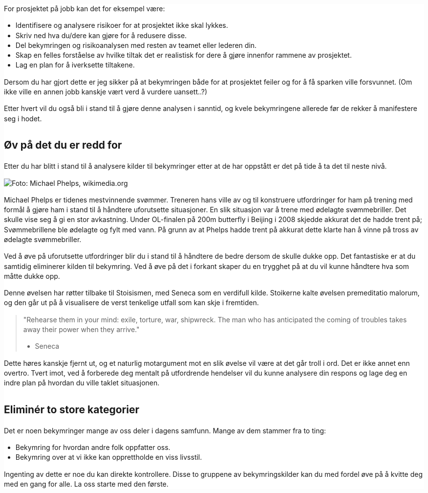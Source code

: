 For prosjektet på jobb kan det for eksempel være:

- Identifisere og analysere risikoer for at prosjektet ikke skal lykkes.
- Skriv ned hva du/dere kan gjøre for å redusere disse.
- Del bekymringen og risikoanalysen med resten av teamet eller lederen din.
- Skap en felles forståelse av hvilke tiltak det er realistisk for dere å gjøre innenfor rammene av prosjektet.
- Lag en plan for å iverksette tiltakene.

Dersom du har gjort dette er jeg sikker på at bekymringen både for at prosjektet feiler og for å få sparken ville forsvunnet. (Om ikke ville en annen jobb kanskje vært verd å vurdere uansett..?)

Etter hvert vil du også bli i stand til å gjøre denne analysen i sanntid, og kvele bekymringene allerede før de rekker å manifestere seg i hodet.

## Øv på det du er redd for

Etter du har blitt i stand til å analysere kilder til bekymringer etter at de har oppstått er det på tide å ta det til neste nivå.

![Foto: Michael Phelps, wikimedia.org](https://upload.wikimedia.org/wikipedia/commons/5/56/Michael_Phelps_Rio_Olympics_2016.jpg)

Michael Phelps er tidenes mestvinnende svømmer. Treneren hans ville av og til konstruere utfordringer for ham på trening med formål å gjøre ham i stand til å håndtere uforutsette situasjoner. En slik situasjon var å trene med ødelagte svømmebriller. Det skulle vise seg å gi en stor avkastning. Under OL-finalen på 200m butterfly i Beijing i 2008 skjedde akkurat det de hadde trent på; Svømmebrillene ble ødelagte og fylt med vann. På grunn av at Phelps hadde trent på akkurat dette klarte han å vinne på tross av ødelagte svømmebriller.

Ved å øve på uforutsette utfordringer blir du i stand til å håndtere de bedre dersom de skulle dukke opp. Det fantastiske er at du samtidig eliminerer kilden til bekymring. Ved å øve på det i forkant skaper du en trygghet på at du vil kunne håndtere hva som måtte dukke opp.

Denne øvelsen har røtter tilbake til Stoisismen, med Seneca som en verdifull kilde. Stoikerne kalte øvelsen premeditatio malorum, og den går ut på å visualisere de verst tenkelige utfall som kan skje i fremtiden.

> "Rehearse them in your mind: exile, torture, war, shipwreck. The man who has anticipated the coming of troubles takes away their power when they arrive."
> - Seneca

Dette høres kanskje fjernt ut, og et naturlig motargument mot en slik øvelse vil være at det går troll i ord. Det er ikke annet enn overtro. Tvert imot, ved å forberede deg mentalt på utfordrende hendelser vil du kunne analysere din respons og lage deg en indre plan på hvordan du ville taklet situasjonen.

## Eliminér to store kategorier

Det er noen bekymringer mange av oss deler i dagens samfunn. Mange av dem stammer fra to ting:

- Bekymring for hvordan andre folk oppfatter oss.
- Bekymring over at vi ikke kan opprettholde en viss livsstil.

Ingenting av dette er noe du kan direkte kontrollere. Disse to gruppene av bekymringskilder kan du med fordel øve på å kvitte deg med en gang for alle. La oss starte med den første.
